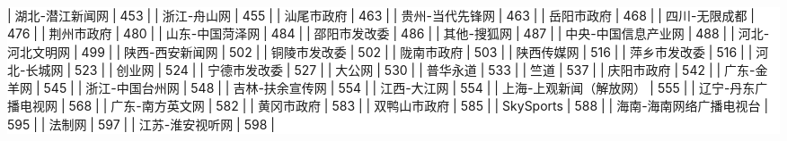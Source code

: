 | 湖北-潜江新闻网 | 453 |
| 浙江-舟山网 | 455 |
| 汕尾市政府 | 463 |
| 贵州-当代先锋网 | 463 |
| 岳阳市政府 | 468 |
| 四川-无限成都 | 476 |
| 荆州市政府 | 480 |
| 山东-中国菏泽网 | 484 |
| 邵阳市发改委 | 486 |
| 其他-搜狐网 | 487 |
| 中央-中国信息产业网 | 488 |
| 河北-河北文明网 | 499 |
| 陕西-西安新闻网 | 502 |
| 铜陵市发改委 | 502 |
| 陇南市政府 | 503 |
| 陕西传媒网 | 516 |
| 萍乡市发改委 | 516 |
| 河北-长城网 | 523 |
| 创业网 | 524 |
| 宁德市发改委 | 527 |
| 大公网 | 530 |
| 普华永道 | 533 |
| 竺道 | 537 |
| 庆阳市政府 | 542 |
| 广东-金羊网 | 545 |
| 浙江-中国台州网 | 548 |
| 吉林-扶余宣传网 | 554 |
| 江西-大江网 | 554 |
| 上海-上观新闻（解放网） | 555 |
| 辽宁-丹东广播电视网 | 568 |
| 广东-南方英文网 | 582 |
| 黄冈市政府 | 583 |
| 双鸭山市政府 | 585 |
| SkySports | 588 |
| 海南-海南网络广播电视台 | 595 |
| 法制网 | 597 |
| 江苏-淮安视听网 | 598 |